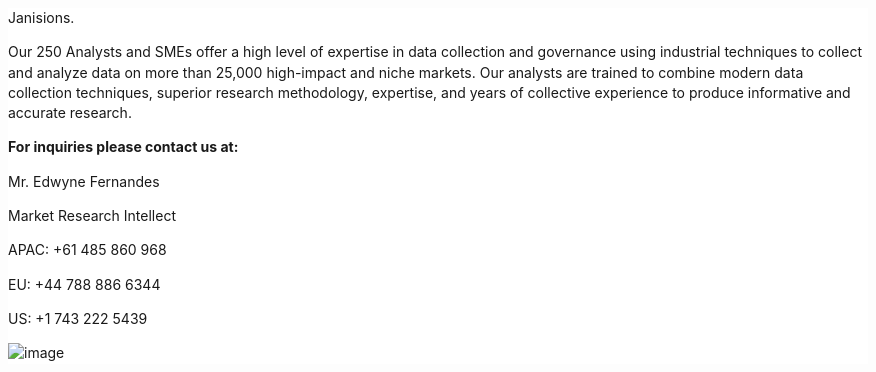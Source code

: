 Janisions.</p><p><span class="">Our 250 Analysts and SMEs offer a high level of expertise in data collection and governance using industrial techniques to collect and analyze data on more than 25,000 high-impact and niche markets. Our analysts are trained to combine modern data collection techniques, superior research methodology, expertise, and years of collective experience to produce informative and accurate research.</span></p><p><strong>For inquiries please contact us at:</strong></p><p>Mr. Edwyne Fernandes</p><p>Market Research Intellect</p><p>APAC: +61 485 860 968</p><p>EU: +44 788 886 6344</p><p>US: +1 743 222 5439</p>
![image](https://github.com/user-attachments/assets/5ebd4066-b712-4cf2-a190-72de0350ea69)

